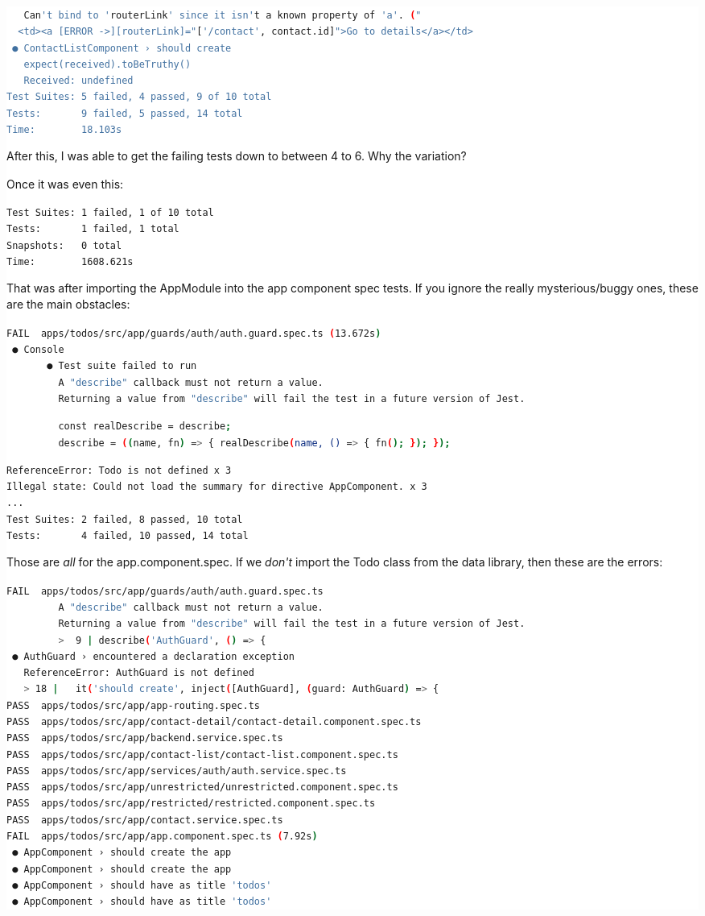 ```bash
   Can't bind to 'routerLink' since it isn't a known property of 'a'. ("
  <td><a [ERROR ->][routerLink]="['/contact', contact.id]">Go to details</a></td>
 ● ContactListComponent › should create
   expect(received).toBeTruthy()
   Received: undefined
Test Suites: 5 failed, 4 passed, 9 of 10 total
Tests:       9 failed, 5 passed, 14 total
Time:        18.103s
```

After this, I was able to get the failing tests down to between 4 to 6.  Why the variation?  

Once it was even this:

```bash
Test Suites: 1 failed, 1 of 10 total
Tests:       1 failed, 1 total
Snapshots:   0 total
Time:        1608.621s
```

That was after importing the AppModule into the app component spec tests. If you ignore the really mysterious/buggy ones, these are the main obstacles:

```bash
FAIL  apps/todos/src/app/guards/auth/auth.guard.spec.ts (13.672s)
 ● Console
       ● Test suite failed to run
         A "describe" callback must not return a value.
         Returning a value from "describe" will fail the test in a future version of Jest.
```

```bash
         const realDescribe = describe;
         describe = ((name, fn) => { realDescribe(name, () => { fn(); }); });
```

```bash
ReferenceError: Todo is not defined x 3
Illegal state: Could not load the summary for directive AppComponent. x 3
...
Test Suites: 2 failed, 8 passed, 10 total
Tests:       4 failed, 10 passed, 14 total
```

Those are *all* for the app.component.spec.  If we *don't* import the Todo class from the data library, then these are the errors:

```bash
FAIL  apps/todos/src/app/guards/auth/auth.guard.spec.ts
         A "describe" callback must not return a value.
         Returning a value from "describe" will fail the test in a future version of Jest.
         >  9 | describe('AuthGuard', () => {
 ● AuthGuard › encountered a declaration exception
   ReferenceError: AuthGuard is not defined
   > 18 |   it('should create', inject([AuthGuard], (guard: AuthGuard) => {
PASS  apps/todos/src/app/app-routing.spec.ts
PASS  apps/todos/src/app/contact-detail/contact-detail.component.spec.ts
PASS  apps/todos/src/app/backend.service.spec.ts
PASS  apps/todos/src/app/contact-list/contact-list.component.spec.ts
PASS  apps/todos/src/app/services/auth/auth.service.spec.ts
PASS  apps/todos/src/app/unrestricted/unrestricted.component.spec.ts
PASS  apps/todos/src/app/restricted/restricted.component.spec.ts
PASS  apps/todos/src/app/contact.service.spec.ts
FAIL  apps/todos/src/app/app.component.spec.ts (7.92s)
 ● AppComponent › should create the app
 ● AppComponent › should create the app
 ● AppComponent › should have as title 'todos'
 ● AppComponent › should have as title 'todos'
```